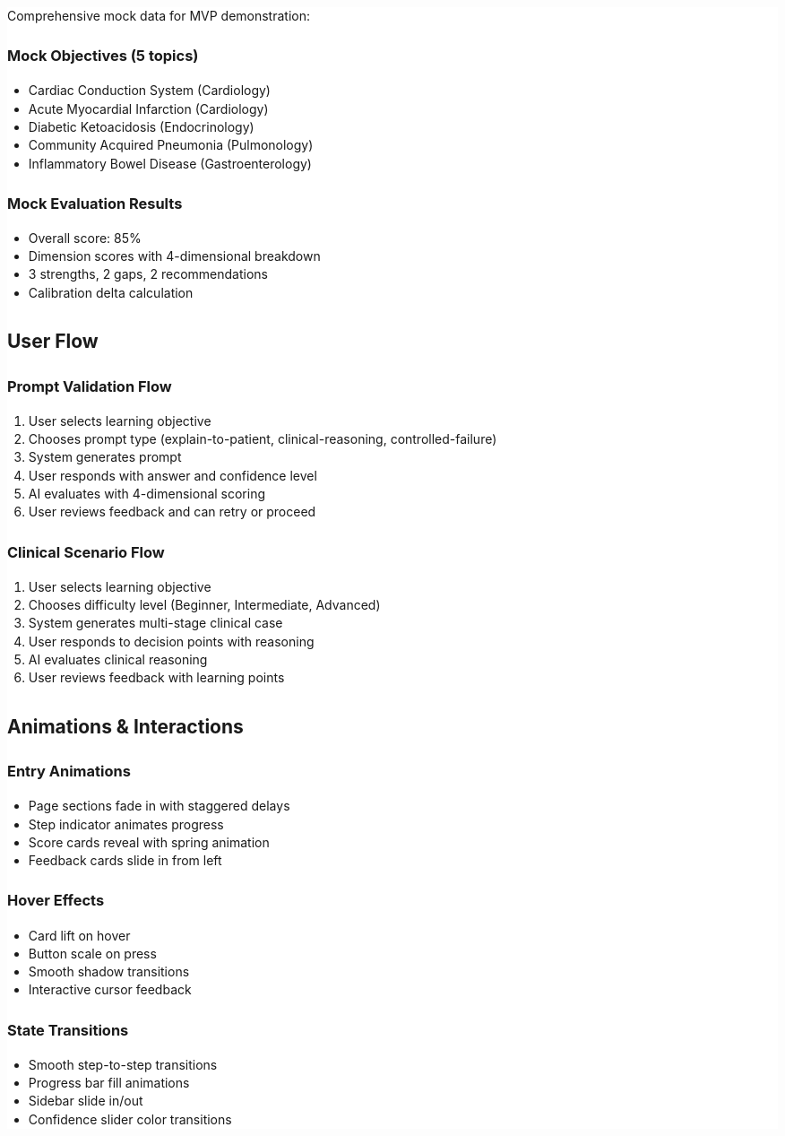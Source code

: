 Comprehensive mock data for MVP demonstration:

### Mock Objectives (5 topics)
- Cardiac Conduction System (Cardiology)
- Acute Myocardial Infarction (Cardiology)
- Diabetic Ketoacidosis (Endocrinology)
- Community Acquired Pneumonia (Pulmonology)
- Inflammatory Bowel Disease (Gastroenterology)

### Mock Evaluation Results
- Overall score: 85%
- Dimension scores with 4-dimensional breakdown
- 3 strengths, 2 gaps, 2 recommendations
- Calibration delta calculation

## User Flow

### Prompt Validation Flow
1. User selects learning objective
2. Chooses prompt type (explain-to-patient, clinical-reasoning, controlled-failure)
3. System generates prompt
4. User responds with answer and confidence level
5. AI evaluates with 4-dimensional scoring
6. User reviews feedback and can retry or proceed

### Clinical Scenario Flow
1. User selects learning objective
2. Chooses difficulty level (Beginner, Intermediate, Advanced)
3. System generates multi-stage clinical case
4. User responds to decision points with reasoning
5. AI evaluates clinical reasoning
6. User reviews feedback with learning points

## Animations & Interactions

### Entry Animations
- Page sections fade in with staggered delays
- Step indicator animates progress
- Score cards reveal with spring animation
- Feedback cards slide in from left

### Hover Effects
- Card lift on hover
- Button scale on press
- Smooth shadow transitions
- Interactive cursor feedback

### State Transitions
- Smooth step-to-step transitions
- Progress bar fill animations
- Sidebar slide in/out
- Confidence slider color transitions
